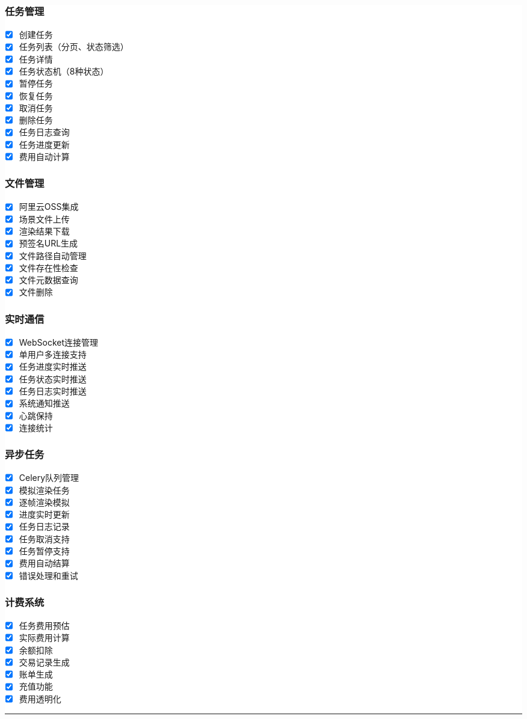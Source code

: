 ### 任务管理
- [x] 创建任务
- [x] 任务列表（分页、状态筛选）
- [x] 任务详情
- [x] 任务状态机（8种状态）
- [x] 暂停任务
- [x] 恢复任务
- [x] 取消任务
- [x] 删除任务
- [x] 任务日志查询
- [x] 任务进度更新
- [x] 费用自动计算

### 文件管理
- [x] 阿里云OSS集成
- [x] 场景文件上传
- [x] 渲染结果下载
- [x] 预签名URL生成
- [x] 文件路径自动管理
- [x] 文件存在性检查
- [x] 文件元数据查询
- [x] 文件删除

### 实时通信
- [x] WebSocket连接管理
- [x] 单用户多连接支持
- [x] 任务进度实时推送
- [x] 任务状态实时推送
- [x] 任务日志实时推送
- [x] 系统通知推送
- [x] 心跳保持
- [x] 连接统计

### 异步任务
- [x] Celery队列管理
- [x] 模拟渲染任务
- [x] 逐帧渲染模拟
- [x] 进度实时更新
- [x] 任务日志记录
- [x] 任务取消支持
- [x] 任务暂停支持
- [x] 费用自动结算
- [x] 错误处理和重试

### 计费系统
- [x] 任务费用预估
- [x] 实际费用计算
- [x] 余额扣除
- [x] 交易记录生成
- [x] 账单生成
- [x] 充值功能
- [x] 费用透明化

---
